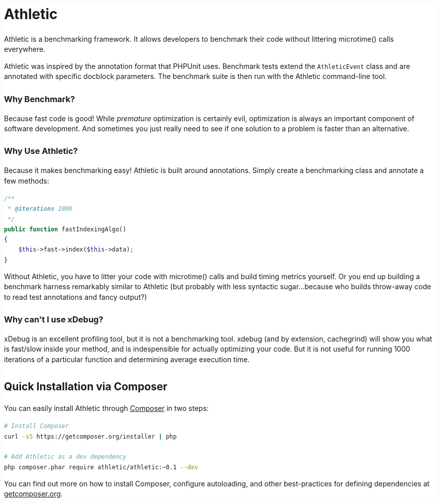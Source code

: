 # Athletic
Athletic is a benchmarking framework.  It allows developers to benchmark their code without littering microtime() calls everywhere.

Athletic was inspired by the annotation format that PHPUnit uses.  Benchmark tests extend the `AthleticEvent` class and are annotated with specific docblock parameters.  The benchmark suite is then run with the Athletic command-line tool.

### Why Benchmark?
Because fast code is good!  While *premature* optimization is certainly evil, optimization is always an important component of software development.  And sometimes you just really need to see if one solution to a problem is faster than an alternative.

### Why Use Athletic?
Because it makes benchmarking easy!  Athletic is built around annotations.  Simply create a benchmarking class and annotate a few methods:

```php
/**
 * @iterations 1000
 */
public function fastIndexingAlgo()
{
    $this->fast->index($this->data);
}
```

Without Athletic, you have to litter your code with microtime() calls and build timing metrics yourself.  Or you end up building a benchmark harness remarkably similar to Athletic (but probably with less syntactic sugar...because who builds throw-away code to read test annotations and fancy output?)

### Why can't I use xDebug?
xDebug is an excellent profiling tool, but it is not a benchmarking tool.  xdebug (and by extension, cachegrind) will show you what is fast/slow inside your method, and is indespensible for actually optimizing your code.  But it is not useful for running 1000 iterations of a particular function and determining average execution time.

## Quick Installation via Composer
You can easily install Athletic through [Composer](http://getcomposer.org) in two steps:

```bash
# Install Composer
curl -sS https://getcomposer.org/installer | php

# Add Athletic as a dev dependency
php composer.phar require athletic/athletic:~0.1 --dev
```

You can find out more on how to install Composer, configure autoloading, and other best-practices for defining dependencies at [getcomposer.org](http://getcomposer.org).
